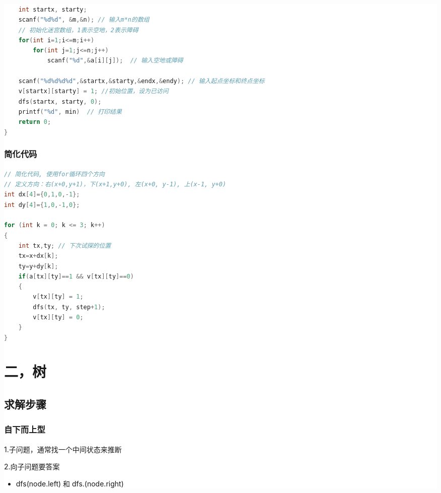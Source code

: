 ```c
	int startx, starty;
	scanf("%d%d", &m,&n); // 输入m*n的数组
	// 初始化迷宫数组，1表示空地，2表示障碍
	for(int i=1;i<=m;i++)
		for(int j=1;j<=n;j++)
			scanf("%d",&a[i][j]);  // 输入空地或障碍

	scanf("%d%d%d%d",&startx,&starty,&endx,&endy); // 输入起点坐标和终点坐标
	v[startx][starty] = 1; //初始位置，设为已访问
	dfs(startx, starty, 0);
	printf("%d", min)  // 打印结果
	return 0;
}
```



### 简化代码

```c
// 简化代码, 使用for循环四个方向
// 定义方向：右(x+0,y+1)，下(x+1,y+0), 左(x+0, y-1), 上(x-1, y+0)
int dx[4]={0,1,0,-1}; 
int dy[4]={1,0,-1,0};

for (int k = 0; k <= 3; k++)
{
	int tx,ty; // 下次试探的位置
	tx=x+dx[k];
	ty=y+dy[k];
	if(a[tx][ty]==1 && v[tx][ty]==0)
	{
		v[tx][ty] = 1;
		dfs(tx, ty, step+1);
		v[tx][ty] = 0;
	}
}
```



# 二，树

## 求解步骤

### 自下而上型

1.子问题，通常找一个中间状态来推断

2.向子问题要答案

- dfs(node.left) 和 dfs.(node.right)
